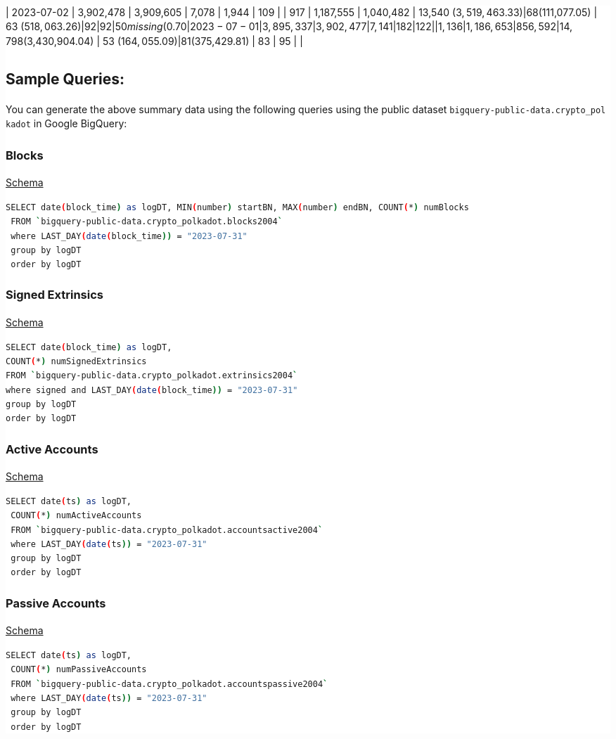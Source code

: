 | 2023-07-02 | 3,902,478 | 3,909,605 | 7,078 | 1,944 | 109 |  | 917 | 1,187,555 | 1,040,482 | 13,540 ($3,519,463.33) | 68 ($111,077.05) | 63 ($518,063.26) | 92 | 92 | 50 missing (0.70%) |
| 2023-07-01 | 3,895,337 | 3,902,477 | 7,141 | 182 | 122 |  | 1,136 | 1,186,653 | 856,592 | 14,798 ($3,430,904.04) | 53 ($164,055.09) | 81 ($375,429.81) | 83 | 95 |  |

## Sample Queries:
You can generate the above summary data using the following queries using the public dataset `bigquery-public-data.crypto_polkadot` in Google BigQuery:


### Blocks 

[Schema](https://github.com/colorfulnotion/substrate-etl/blob/main/schema/blocks.json)

```bash
SELECT date(block_time) as logDT, MIN(number) startBN, MAX(number) endBN, COUNT(*) numBlocks 
 FROM `bigquery-public-data.crypto_polkadot.blocks2004`  
 where LAST_DAY(date(block_time)) = "2023-07-31" 
 group by logDT 
 order by logDT
```

### Signed Extrinsics 

[Schema](https://github.com/colorfulnotion/substrate-etl/blob/main/schema/extrinsics.json)

```bash
SELECT date(block_time) as logDT, 
COUNT(*) numSignedExtrinsics 
FROM `bigquery-public-data.crypto_polkadot.extrinsics2004`  
where signed and LAST_DAY(date(block_time)) = "2023-07-31" 
group by logDT 
order by logDT
```

### Active Accounts 

[Schema](https://github.com/colorfulnotion/substrate-etl/blob/main/schema/accountsactive.json)

```bash
SELECT date(ts) as logDT, 
 COUNT(*) numActiveAccounts 
 FROM `bigquery-public-data.crypto_polkadot.accountsactive2004` 
 where LAST_DAY(date(ts)) = "2023-07-31" 
 group by logDT 
 order by logDT
```

### Passive Accounts 

[Schema](https://github.com/colorfulnotion/substrate-etl/blob/main/schema/accountspassive.json)

```bash
SELECT date(ts) as logDT, 
 COUNT(*) numPassiveAccounts 
 FROM `bigquery-public-data.crypto_polkadot.accountspassive2004` 
 where LAST_DAY(date(ts)) = "2023-07-31" 
 group by logDT 
 order by logDT
```
